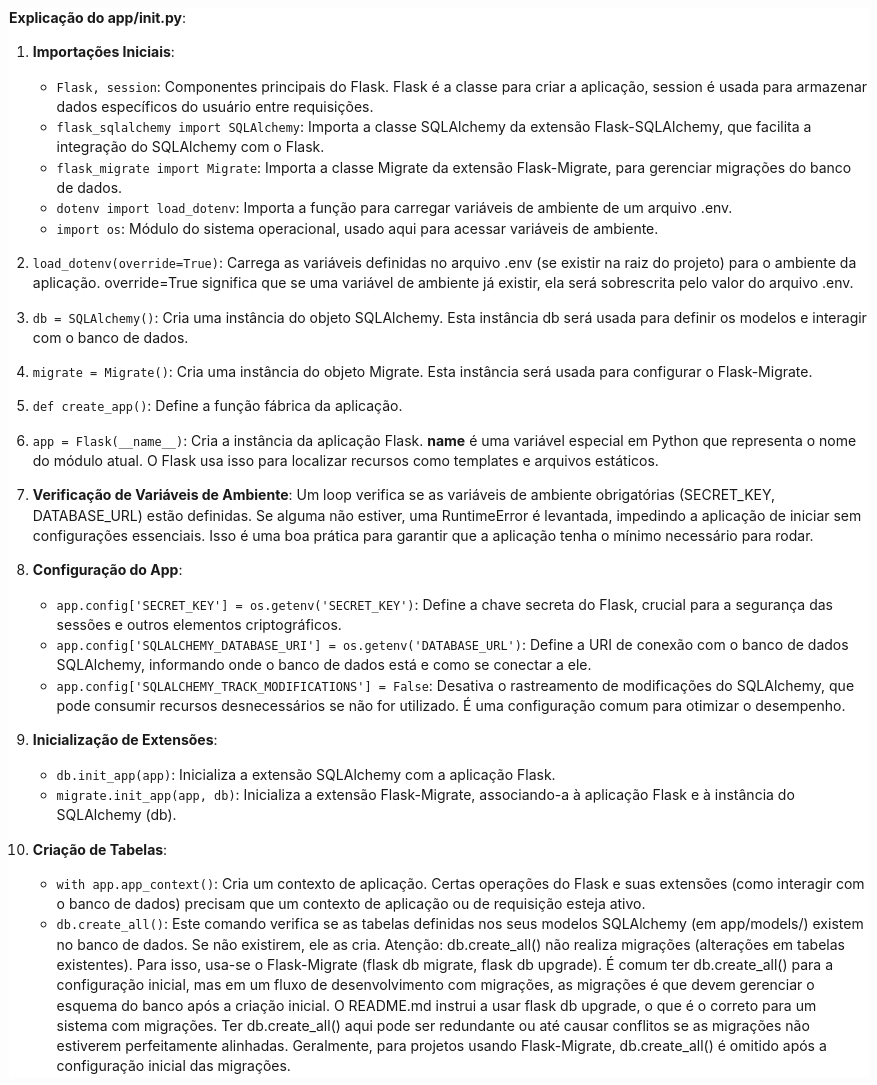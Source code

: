 **Explicação do app/__init__.py**:

1. **Importações Iniciais**:
   - `Flask, session`: Componentes principais do Flask. Flask é a classe para criar a aplicação, session é usada para armazenar dados específicos do usuário entre requisições.
   - `flask_sqlalchemy import SQLAlchemy`: Importa a classe SQLAlchemy da extensão Flask-SQLAlchemy, que facilita a integração do SQLAlchemy com o Flask.
   - `flask_migrate import Migrate`: Importa a classe Migrate da extensão Flask-Migrate, para gerenciar migrações do banco de dados.
   - `dotenv import load_dotenv`: Importa a função para carregar variáveis de ambiente de um arquivo .env.
   - `import os`: Módulo do sistema operacional, usado aqui para acessar variáveis de ambiente.

2. `load_dotenv(override=True)`: Carrega as variáveis definidas no arquivo .env (se existir na raiz do projeto) para o ambiente da aplicação. override=True significa que se uma variável de ambiente já existir, ela será sobrescrita pelo valor do arquivo .env.

3. `db = SQLAlchemy()`: Cria uma instância do objeto SQLAlchemy. Esta instância db será usada para definir os modelos e interagir com o banco de dados.

4. `migrate = Migrate()`: Cria uma instância do objeto Migrate. Esta instância será usada para configurar o Flask-Migrate.

5. `def create_app()`: Define a função fábrica da aplicação.

6. `app = Flask(__name__)`: Cria a instância da aplicação Flask. __name__ é uma variável especial em Python que representa o nome do módulo atual. O Flask usa isso para localizar recursos como templates e arquivos estáticos.

7. **Verificação de Variáveis de Ambiente**: Um loop verifica se as variáveis de ambiente obrigatórias (SECRET_KEY, DATABASE_URL) estão definidas. Se alguma não estiver, uma RuntimeError é levantada, impedindo a aplicação de iniciar sem configurações essenciais. Isso é uma boa prática para garantir que a aplicação tenha o mínimo necessário para rodar.
8. **Configuração do App**:
   - `app.config['SECRET_KEY'] = os.getenv('SECRET_KEY')`: Define a chave secreta do Flask, crucial para a segurança das sessões e outros elementos criptográficos.
   - `app.config['SQLALCHEMY_DATABASE_URI'] = os.getenv('DATABASE_URL')`: Define a URI de conexão com o banco de dados SQLAlchemy, informando onde o banco de dados está e como se conectar a ele.
   - `app.config['SQLALCHEMY_TRACK_MODIFICATIONS'] = False`: Desativa o rastreamento de modificações do SQLAlchemy, que pode consumir recursos desnecessários se não for utilizado. É uma configuração comum para otimizar o desempenho.

9. **Inicialização de Extensões**:
   - `db.init_app(app)`: Inicializa a extensão SQLAlchemy com a aplicação Flask.
   - `migrate.init_app(app, db)`: Inicializa a extensão Flask-Migrate, associando-a à aplicação Flask e à instância do SQLAlchemy (db).

10. **Criação de Tabelas**:
    - `with app.app_context()`: Cria um contexto de aplicação. Certas operações do Flask e suas extensões (como interagir com o banco de dados) precisam que um contexto de aplicação ou de requisição esteja ativo.
    - `db.create_all()`: Este comando verifica se as tabelas definidas nos seus modelos SQLAlchemy (em app/models/) existem no banco de dados. Se não existirem, ele as cria. Atenção: db.create_all() não realiza migrações (alterações em tabelas existentes). Para isso, usa-se o Flask-Migrate (flask db migrate, flask db upgrade). É comum ter db.create_all() para a configuração inicial, mas em um fluxo de desenvolvimento com migrações, as migrações é que devem gerenciar o esquema do banco após a criação inicial. O README.md instrui a usar flask db upgrade, o que é o correto para um sistema com migrações. Ter db.create_all() aqui pode ser redundante ou até causar conflitos se as migrações não estiverem perfeitamente alinhadas. Geralmente, para projetos usando Flask-Migrate, db.create_all() é omitido após a configuração inicial das migrações.
